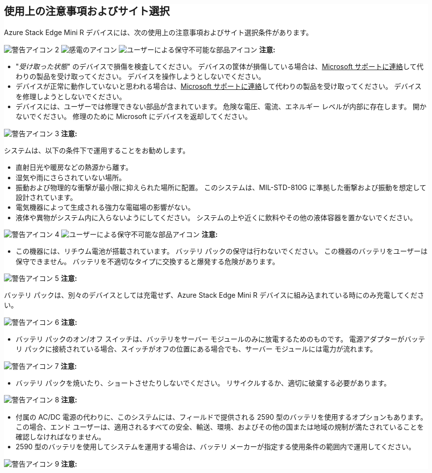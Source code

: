 ## <a name="handling-precautions-and-site-selection"></a>使用上の注意事項およびサイト選択

Azure Stack Edge Mini R デバイスには、次の使用上の注意事項およびサイト選択条件があります。

![警告アイコン 2](./media/azure-stack-edge-mini-r-safety/icon-safety-warning.png)
![感電のアイコン](./media/azure-stack-edge-mini-r-safety/icon-safety-electric-shock.png)
![ユーザーによる保守不可能な部品アイコン](./media/azure-stack-edge-mini-r-safety/icon-safety-do-not-access.png) **注意:**

* "*受け取った状態*" のデバイスで損傷を検査してください。 デバイスの筐体が損傷している場合は、[Microsoft サポートに連絡](azure-stack-edge-placeholder.md)して代わりの製品を受け取ってください。 デバイスを操作しようとしないでください。
* デバイスが正常に動作していないと思われる場合は、[Microsoft サポートに連絡](azure-stack-edge-placeholder.md)して代わりの製品を受け取ってください。 デバイスを修理しようとしないでください。
* デバイスには、ユーザーでは修理できない部品が含まれています。 危険な電圧、電流、エネルギー レベルが内部に存在します。 開かないでください。 修理のために Microsoft にデバイスを返却してください。

![警告アイコン 3](./media/azure-stack-edge-mini-r-safety/icon-safety-warning.png) **注意:**

システムは、以下の条件下で運用することをお勧めします。

* 直射日光や暖房などの熱源から離す。
* 湿気や雨にさらされていない場所。
* 振動および物理的な衝撃が最小限に抑えられた場所に配置。  このシステムは、MIL-STD-810G に準拠した衝撃および振動を想定して設計されています。
* 電気機器によって生成される強力な電磁場の影響がない。
* 液体や異物がシステム内に入らないようにしてください。 システムの上や近くに飲料やその他の液体容器を置かないでください。

![警告アイコン 4](./media/azure-stack-edge-mini-r-safety/icon-safety-warning.png)
![ユーザーによる保守不可能な部品アイコン](./media/azure-stack-edge-mini-r-safety/icon-safety-do-not-access.png) **注意:**

* この機器には、リチウム電池が搭載されています。 バッテリ パックの保守は行わないでください。 この機器のバッテリをユーザーは保守できません。 バッテリを不適切なタイプに交換すると爆発する危険があります。

![警告アイコン 5](./media/azure-stack-edge-mini-r-safety/icon-safety-warning.png) **注意:**

バッテリ パックは、別々のデバイスとしては充電せず、Azure Stack Edge Mini R デバイスに組み込まれている時にのみ充電してください。

![警告アイコン 6](./media/azure-stack-edge-mini-r-safety/icon-safety-warning.png) **注意:**

* バッテリ パックのオン/オフ スイッチは、バッテリをサーバー モジュールのみに放電するためのものです。 電源アダプターがバッテリ パックに接続されている場合、スイッチがオフの位置にある場合でも、サーバー モジュールには電力が流れます。

![警告アイコン 7](./media/azure-stack-edge-mini-r-safety/icon-safety-warning.png) **注意:**

* バッテリ パックを焼いたり、ショートさせたりしないでください。 リサイクルするか、適切に破棄する必要があります。

![警告アイコン 8](./media/azure-stack-edge-mini-r-safety/icon-safety-warning.png) **注意:**

* 付属の AC/DC 電源の代わりに、このシステムには、フィールドで提供される 2590 型のバッテリを使用するオプションもあります。 この場合、エンド ユーザーは、適用されるすべての安全、輸送、環境、およびその他の国または地域の規制が満たされていることを確認しなければなりません。
* 2590 型のバッテリを使用してシステムを運用する場合は、バッテリ メーカーが指定する使用条件の範囲内で運用してください。

![警告アイコン 9](./media/azure-stack-edge-mini-r-safety/icon-safety-warning.png) **注意:**
